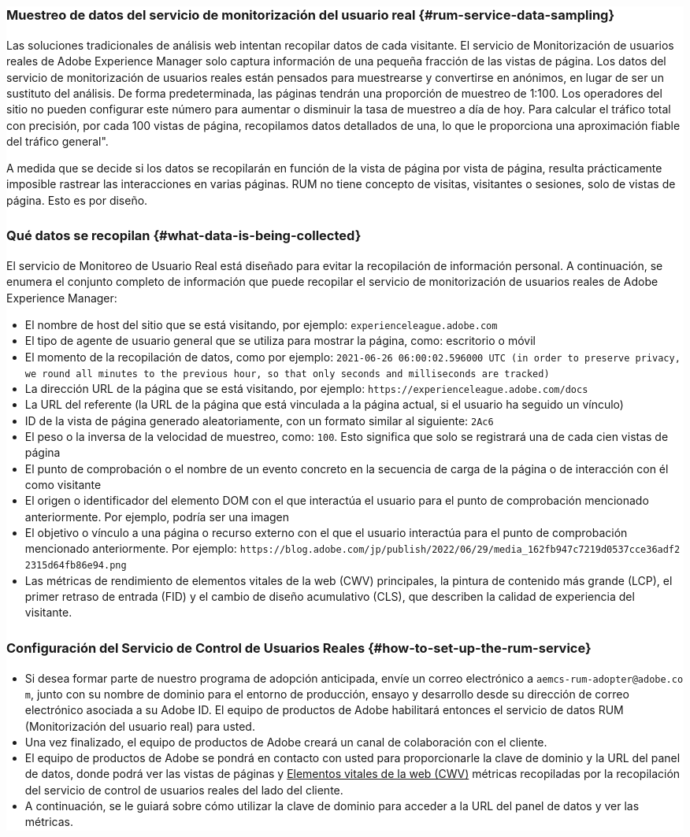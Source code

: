 ### Muestreo de datos del servicio de monitorización del usuario real {#rum-service-data-sampling}

Las soluciones tradicionales de análisis web intentan recopilar datos de cada visitante. El servicio de Monitorización de usuarios reales de Adobe Experience Manager solo captura información de una pequeña fracción de las vistas de página. Los datos del servicio de monitorización de usuarios reales están pensados para muestrearse y convertirse en anónimos, en lugar de ser un sustituto del análisis. De forma predeterminada, las páginas tendrán una proporción de muestreo de 1:100. Los operadores del sitio no pueden configurar este número para aumentar o disminuir la tasa de muestreo a día de hoy. Para calcular el tráfico total con precisión, por cada 100 vistas de página, recopilamos datos detallados de una, lo que le proporciona una aproximación fiable del tráfico general&quot;.

A medida que se decide si los datos se recopilarán en función de la vista de página por vista de página, resulta prácticamente imposible rastrear las interacciones en varias páginas. RUM no tiene concepto de visitas, visitantes o sesiones, solo de vistas de página. Esto es por diseño.

### Qué datos se recopilan {#what-data-is-being-collected}

El servicio de Monitoreo de Usuario Real está diseñado para evitar la recopilación de información personal. A continuación, se enumera el conjunto completo de información que puede recopilar el servicio de monitorización de usuarios reales de Adobe Experience Manager:

* El nombre de host del sitio que se está visitando, por ejemplo: `experienceleague.adobe.com`
* El tipo de agente de usuario general que se utiliza para mostrar la página, como: escritorio o móvil
* El momento de la recopilación de datos, como por ejemplo: `2021-06-26 06:00:02.596000 UTC (in order to preserve privacy, we round all minutes to the previous hour, so that only seconds and milliseconds are tracked)`
* La dirección URL de la página que se está visitando, por ejemplo: `https://experienceleague.adobe.com/docs`
* La URL del referente (la URL de la página que está vinculada a la página actual, si el usuario ha seguido un vínculo)
* ID de la vista de página generado aleatoriamente, con un formato similar al siguiente: `2Ac6`
* El peso o la inversa de la velocidad de muestreo, como: `100`. Esto significa que solo se registrará una de cada cien vistas de página
* El punto de comprobación o el nombre de un evento concreto en la secuencia de carga de la página o de interacción con él como visitante
* El origen o identificador del elemento DOM con el que interactúa el usuario para el punto de comprobación mencionado anteriormente. Por ejemplo, podría ser una imagen
* El objetivo o vínculo a una página o recurso externo con el que el usuario interactúa para el punto de comprobación mencionado anteriormente. Por ejemplo: `https://blog.adobe.com/jp/publish/2022/06/29/media_162fb947c7219d0537cce36adf22315d64fb86e94.png`
* Las métricas de rendimiento de elementos vitales de la web (CWV) principales, la pintura de contenido más grande (LCP), el primer retraso de entrada (FID) y el cambio de diseño acumulativo (CLS), que describen la calidad de experiencia del visitante.

### Configuración del Servicio de Control de Usuarios Reales {#how-to-set-up-the-rum-service}

* Si desea formar parte de nuestro programa de adopción anticipada, envíe un correo electrónico a `aemcs-rum-adopter@adobe.com`, junto con su nombre de dominio para el entorno de producción, ensayo y desarrollo desde su dirección de correo electrónico asociada a su Adobe ID. El equipo de productos de Adobe habilitará entonces el servicio de datos RUM (Monitorización del usuario real) para usted.
* Una vez finalizado, el equipo de productos de Adobe creará un canal de colaboración con el cliente.
* El equipo de productos de Adobe se pondrá en contacto con usted para proporcionarle la clave de dominio y la URL del panel de datos, donde podrá ver las vistas de páginas y [Elementos vitales de la web (CWV)](https://web.dev/vitals/) métricas recopiladas por la recopilación del servicio de control de usuarios reales del lado del cliente.
* A continuación, se le guiará sobre cómo utilizar la clave de dominio para acceder a la URL del panel de datos y ver las métricas.
